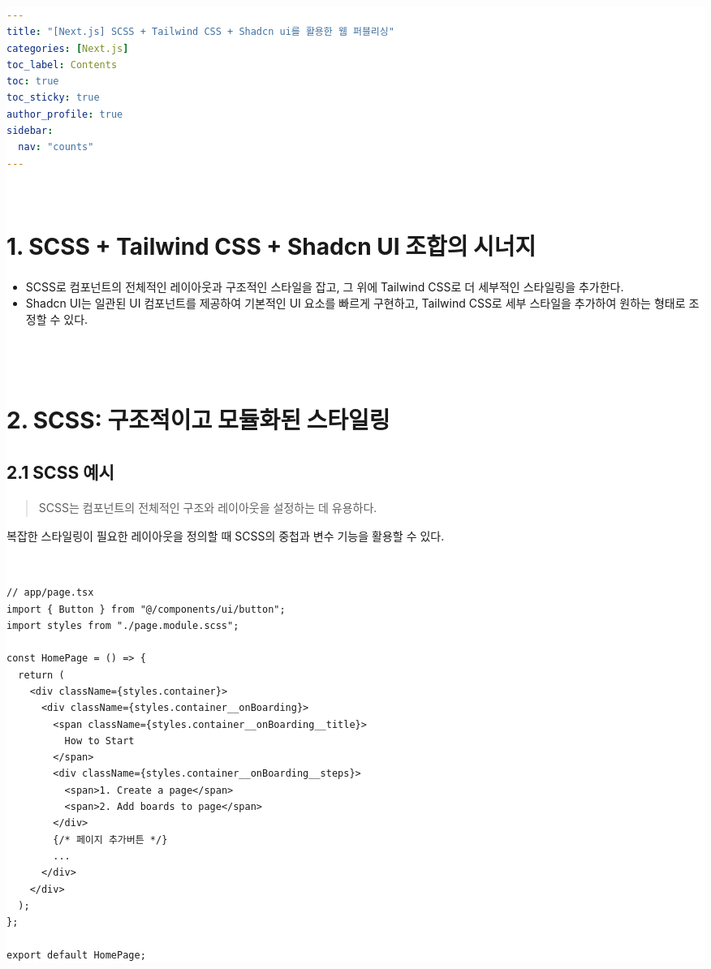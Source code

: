 ```yaml
---
title: "[Next.js] SCSS + Tailwind CSS + Shadcn ui를 활용한 웹 퍼블리싱"
categories: [Next.js]
toc_label: Contents
toc: true
toc_sticky: true
author_profile: true
sidebar:
  nav: "counts"
---
```


<br>

# 1. SCSS + Tailwind CSS + Shadcn UI 조합의 시너지

- SCSS로 컴포넌트의 전체적인 레이아웃과 구조적인 스타일을 잡고, 그 위에 Tailwind CSS로 더 세부적인 스타일링을 추가한다.
- Shadcn UI는 일관된 UI 컴포넌트를 제공하여 기본적인 UI 요소를 빠르게 구현하고, Tailwind CSS로 세부 스타일을 추가하여 원하는 형태로 조정할 수 있다.

<br><br>

# 2. SCSS: 구조적이고 모듈화된 스타일링

## 2.1 SCSS 예시

> SCSS는 컴포넌트의 전체적인 구조와 레이아웃을 설정하는 데 유용하다.

복잡한 스타일링이 필요한 레이아웃을 정의할 때 SCSS의 중첩과 변수 기능을 활용할 수 있다.

<br>

```tsx
// app/page.tsx
import { Button } from "@/components/ui/button";
import styles from "./page.module.scss";

const HomePage = () => {
  return (
    <div className={styles.container}>
      <div className={styles.container__onBoarding}>
        <span className={styles.container__onBoarding__title}>
          How to Start
        </span>
        <div className={styles.container__onBoarding__steps}>
          <span>1. Create a page</span>
          <span>2. Add boards to page</span>
        </div>
        {/* 페이지 추가버튼 */}
        ...
      </div>
    </div>
  );
};

export default HomePage;
```

